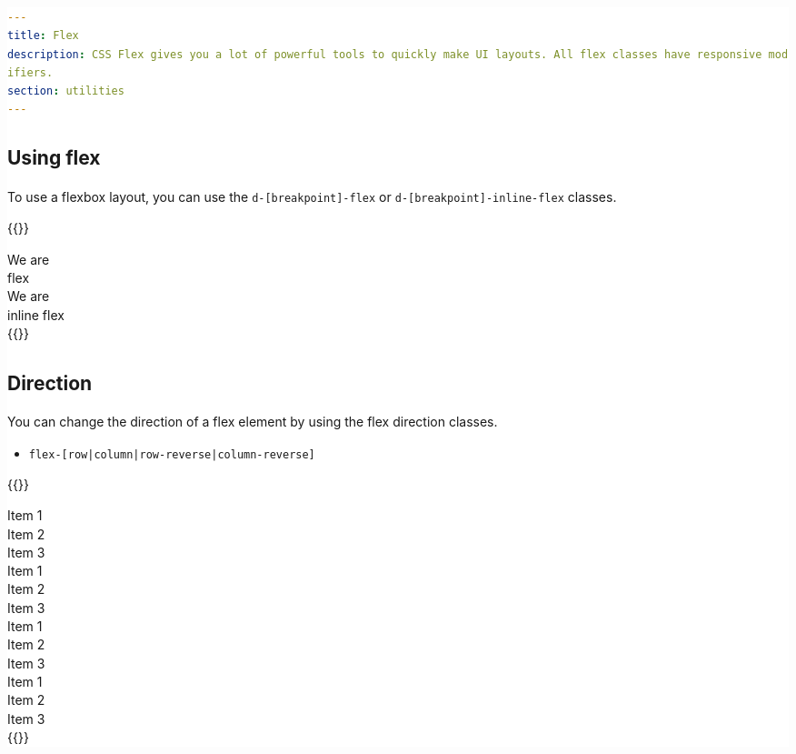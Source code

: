 ```yaml
---
title: Flex
description: CSS Flex gives you a lot of powerful tools to quickly make UI layouts. All flex classes have responsive modifiers.
section: utilities
---
```


## Using flex

To use a flexbox layout, you can use the `d-[breakpoint]-flex` or `d-[breakpoint]-inline-flex` classes.

{{<example class="docs-preview-flex">}}
<div class="d-flex mb-3">
  <div class="p-3">We are</div>
  <div class="p-3">flex</div>
</div>
<div class="d-inline-flex">
  <div class="p-3">We are</div>
  <div class="p-3">inline flex</div>
</div>
{{</example>}}

## Direction

You can change the direction of a flex element by using the flex direction classes.

* `flex-[row|column|row-reverse|column-reverse]`

{{<example class="docs-preview-flex">}}
<div class="d-flex mb-3 flex-row">
  <div class="p-3">Item 1</div>
  <div class="p-3">Item 2</div>
  <div class="p-3">Item 3</div>
</div>
<div class="d-flex mb-3 flex-column">
  <div class="p-3">Item 1</div>
  <div class="p-3">Item 2</div>
  <div class="p-3">Item 3</div>
</div>
<div class="d-flex mb-3 flex-row-reverse">
  <div class="p-3">Item 1</div>
  <div class="p-3">Item 2</div>
  <div class="p-3">Item 3</div>
</div>
<div class="d-flex flex-column-reverse">
  <div class="p-3">Item 1</div>
  <div class="p-3">Item 2</div>
  <div class="p-3">Item 3</div>
</div>
{{</example>}}
